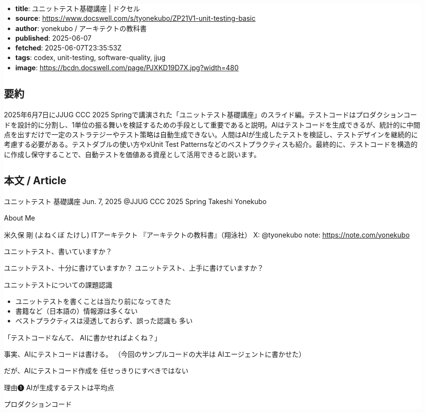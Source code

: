 

- **title**: ユニットテスト基礎講座 | ドクセル
- **source**: https://www.docswell.com/s/tyonekubo/ZP21V1-unit-testing-basic
- **author**: yonekubo / アーキテクトの教科書
- **published**: 2025-06-07
- **fetched**: 2025-06-07T23:35:53Z
- **tags**: codex, unit-testing, software-quality, jjug
- **image**: https://bcdn.docswell.com/page/PJXKD19D7X.jpg?width=480

## 要約

2025年6月7日にJJUG CCC 2025 Springで講演された「ユニットテスト基礎講座」のスライド編。テストコードはプロダクションコードを設計的に分割し、1単位の振る舞いを検証するための手段として重要であると説明。AIはテストコードを生成できるが、統計的に中間点を出すだけで一定のストラテジーやテスト策略は自動生成できない。人間はAIが生成したテストを検証し、テストデザインを継続的に考慮する必要がある。テストダブルの使い方やxUnit Test Patternsなどのベストプラクティスも紹介。最終的に、テストコードを構造的に作成し保守することで、自動テストを価値ある資産として活用できると説います。

## 本文 / Article

ユニットテスト
基礎講座
Jun. 7, 2025 @JJUG CCC 2025 Spring
Takeshi Yonekubo

About Me

米久保 剛 (よねくぼ たけし)
ITアーキテクト
『アーキテクトの教科書』（翔泳社）
X: @tyonekubo
note: https://note.com/yonekubo

ユニットテスト、書いていますか？

ユニットテスト、十分に書けていますか？
ユニットテスト、上手に書けていますか？

ユニットテストについての課題認識

- ユニットテストを書くことは当たり前になってきた
- 書籍など（日本語の）情報源は多くない
- ベストプラクティスは浸透しておらず、誤った認識も
  多い

「テストコードなんて、
AIに書かせればよくね？」

事実、AIにテストコードは書ける。
（今回のサンプルコードの大半は
AIエージェントに書かせた）

だが、AIにテストコード作成を
任せっきりにすべきではない

理由❶ AIが生成するテストは平均点

プロダクションコード
